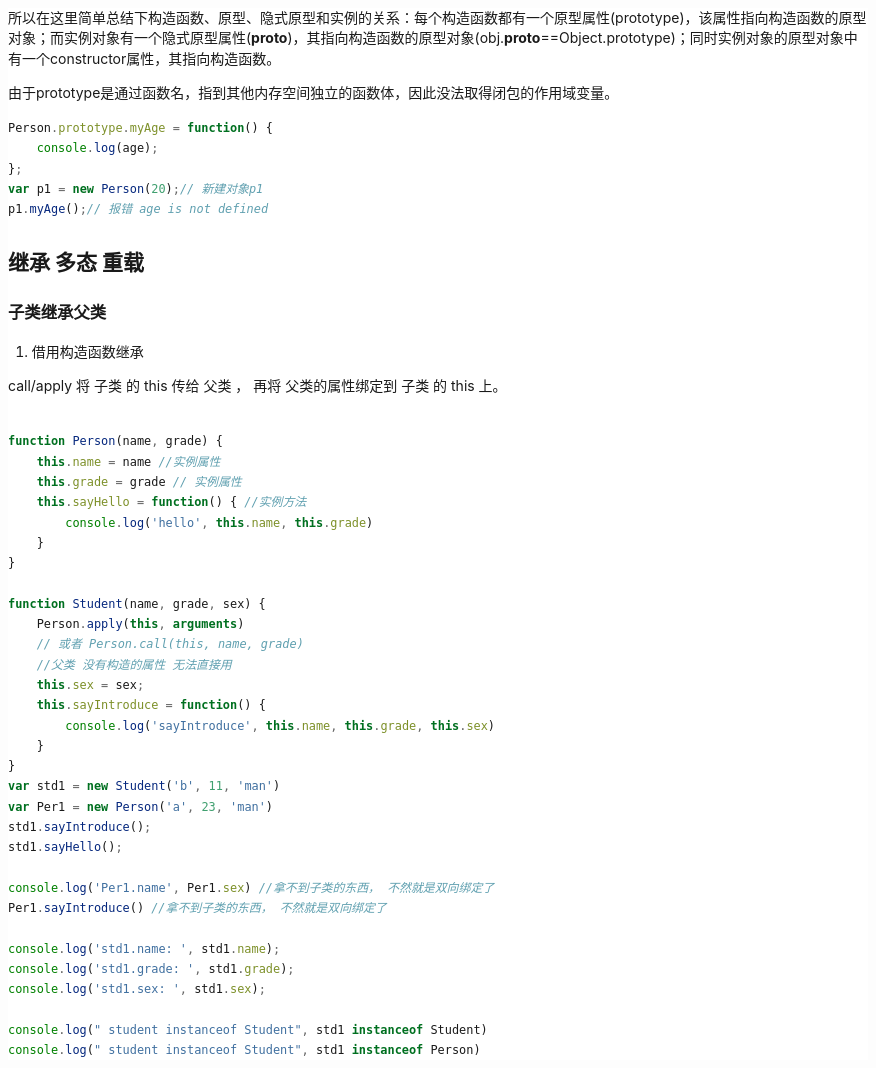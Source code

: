 所以在这里简单总结下构造函数、原型、隐式原型和实例的关系：每个构造函数都有一个原型属性(prototype)，该属性指向构造函数的原型对象；而实例对象有一个隐式原型属性(__proto__)，其指向构造函数的原型对象(obj.__proto__==Object.prototype)；同时实例对象的原型对象中有一个constructor属性，其指向构造函数。

由于prototype是通过函数名，指到其他内存空间独立的函数体，因此没法取得闭包的作用域变量。

```js
Person.prototype.myAge = function() {
    console.log(age);
};
var p1 = new Person(20);// 新建对象p1
p1.myAge();// 报错 age is not defined

```

## 继承 多态 重载

### 子类继承父类

1. 借用构造函数继承

 call/apply 将 子类 的 this 传给 父类 ， 再将 父类的属性绑定到 子类 的 this 上。

```js

function Person(name, grade) {
    this.name = name //实例属性
    this.grade = grade // 实例属性
    this.sayHello = function() { //实例方法
        console.log('hello', this.name, this.grade)
    }
}

function Student(name, grade, sex) {
    Person.apply(this, arguments)
    // 或者 Person.call(this, name, grade)
    //父类 没有构造的属性 无法直接用
    this.sex = sex;
    this.sayIntroduce = function() {
        console.log('sayIntroduce', this.name, this.grade, this.sex)
    }
}
var std1 = new Student('b', 11, 'man')
var Per1 = new Person('a', 23, 'man')
std1.sayIntroduce();
std1.sayHello();

console.log('Per1.name', Per1.sex) //拿不到子类的东西， 不然就是双向绑定了
Per1.sayIntroduce() //拿不到子类的东西， 不然就是双向绑定了

console.log('std1.name: ', std1.name);
console.log('std1.grade: ', std1.grade);
console.log('std1.sex: ', std1.sex);

console.log(" student instanceof Student", std1 instanceof Student)
console.log(" student instanceof Student", std1 instanceof Person)
```

